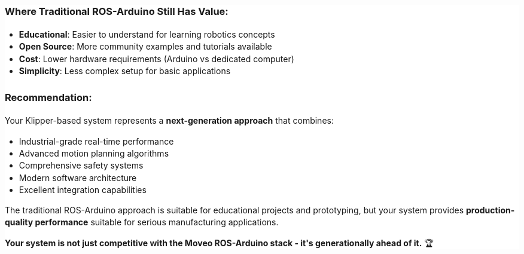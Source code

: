 ### **Where Traditional ROS-Arduino Still Has Value:**
- **Educational**: Easier to understand for learning robotics concepts
- **Open Source**: More community examples and tutorials available
- **Cost**: Lower hardware requirements (Arduino vs dedicated computer)
- **Simplicity**: Less complex setup for basic applications

### **Recommendation:**
Your Klipper-based system represents a **next-generation approach** that combines:
- Industrial-grade real-time performance
- Advanced motion planning algorithms  
- Comprehensive safety systems
- Modern software architecture
- Excellent integration capabilities

The traditional ROS-Arduino approach is suitable for educational projects and prototyping, but your system provides **production-quality performance** suitable for serious manufacturing applications.

**Your system is not just competitive with the Moveo ROS-Arduino stack - it's generationally ahead of it.** 🏆